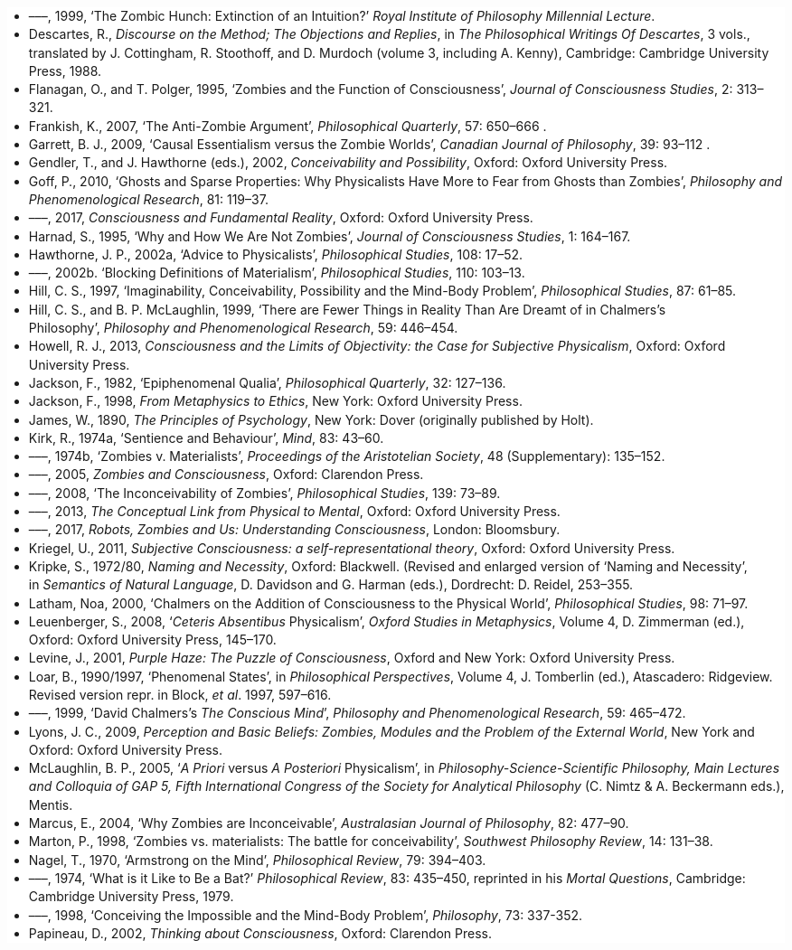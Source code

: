 * –––, 1999, ‘The Zombic Hunch: Extinction of an Intuition?’ *Royal Institute of Philosophy Millennial Lecture*.
* Descartes, R., *Discourse on the Method; The Objections and Replies*, in *The Philosophical Writings Of Descartes*, 3 vols., translated by J. Cottingham, R. Stoothoff, and D. Murdoch (volume 3, including A. Kenny), Cambridge: Cambridge University Press, 1988.
* Flanagan, O., and T. Polger, 1995, ‘Zombies and the Function of Consciousness’, *Journal of Consciousness Studies*, 2: 313–321.
* Frankish, K., 2007, ‘The Anti-Zombie Argument’, *Philosophical Quarterly*, 57: 650–666 .
* Garrett, B. J., 2009, ‘Causal Essentialism versus the Zombie Worlds’, *Canadian Journal of Philosophy*, 39: 93–112 .
* Gendler, T., and J. Hawthorne (eds.), 2002, *Conceivability and Possibility*, Oxford: Oxford University Press.
* Goff, P., 2010, ‘Ghosts and Sparse Properties: Why Physicalists Have More to Fear from Ghosts than Zombies’, *Philosophy and Phenomenological Research*, 81: 119–37.
* –––, 2017, *Consciousness and Fundamental Reality*, Oxford: Oxford University Press.
* Harnad, S., 1995, ‘Why and How We Are Not Zombies’, *Journal of Consciousness Studies*, 1: 164–167.
* Hawthorne, J. P., 2002a, ‘Advice to Physicalists’, *Philosophical Studies*, 108: 17–52.
* –––, 2002b. ‘Blocking Definitions of Materialism’, *Philosophical Studies*, 110: 103–13.
* Hill, C. S., 1997, ‘Imaginability, Conceivability, Possibility and the Mind-Body Problem’, *Philosophical Studies*, 87: 61–85.
* Hill, C. S., and B. P. McLaughlin, 1999, ‘There are Fewer Things in Reality Than Are Dreamt of in Chalmers’s Philosophy’, *Philosophy and Phenomenological Research*, 59: 446–454.
* Howell, R. J., 2013, *Consciousness and the Limits of Objectivity: the Case for Subjective Physicalism*, Oxford: Oxford University Press.
* Jackson, F., 1982, ‘Epiphenomenal Qualia’, *Philosophical Quarterly*, 32: 127–136.
* Jackson, F., 1998, *From Metaphysics to Ethics*, New York: Oxford University Press.
* James, W., 1890, *The Principles of Psychology*, New York: Dover (originally published by Holt).
* Kirk, R., 1974a, ‘Sentience and Behaviour’, *Mind*, 83: 43–60.
* –––, 1974b, ‘Zombies v. Materialists’, *Proceedings of the Aristotelian Society*, 48 (Supplementary): 135–152.
* –––, 2005, *Zombies and Consciousness*, Oxford: Clarendon Press.
* –––, 2008, ‘The Inconceivability of Zombies’, *Philosophical Studies*, 139: 73–89.
* –––, 2013, *The Conceptual Link from Physical to Mental*, Oxford: Oxford University Press.
* –––, 2017, *Robots, Zombies and Us: Understanding Consciousness*, London: Bloomsbury.
* Kriegel, U., 2011, *Subjective Consciousness: a self-representational theory*, Oxford: Oxford University Press.
* Kripke, S., 1972/80, *Naming and Necessity*, Oxford: Blackwell. (Revised and enlarged version of ‘Naming and Necessity’, in *Semantics of Natural Language*, D. Davidson and G. Harman (eds.), Dordrecht: D. Reidel, 253–355.
* Latham, Noa, 2000, ‘Chalmers on the Addition of Consciousness to the Physical World’, *Philosophical Studies*, 98: 71–97.
* Leuenberger, S., 2008, ‘*Ceteris Absentibus* Physicalism’, *Oxford Studies in Metaphysics*, Volume 4, D. Zimmerman (ed.), Oxford: Oxford University Press, 145–170.
* Levine, J., 2001, *Purple Haze: The Puzzle of Consciousness*, Oxford and New York: Oxford University Press.
* Loar, B., 1990/1997, ‘Phenomenal States’, in *Philosophical Perspectives*, Volume 4, J. Tomberlin (ed.), Atascadero: Ridgeview. Revised version repr. in Block, *et al*. 1997, 597–616.
* –––, 1999, ‘David Chalmers’s *The Conscious Mind*’, *Philosophy and Phenomenological Research*, 59: 465–472.
* Lyons, J. C., 2009, *Perception and Basic Beliefs: Zombies, Modules and the Problem of the External World*, New York and Oxford: Oxford University Press.
* McLaughlin, B. P., 2005, ‘*A Priori* versus *A Posteriori* Physicalism’, in *Philosophy-Science-Scientific Philosophy, Main Lectures and Colloquia of GAP 5, Fifth International Congress of the Society for Analytical Philosophy* (C. Nimtz & A. Beckermann eds.), Mentis.
* Marcus, E., 2004, ‘Why Zombies are Inconceivable’, *Australasian Journal of Philosophy*, 82: 477–90.
* Marton, P., 1998, ‘Zombies vs. materialists: The battle for conceivability’, *Southwest Philosophy Review*, 14: 131–38.
* Nagel, T., 1970, ‘Armstrong on the Mind’, *Philosophical Review*, 79: 394–403.
* –––, 1974, ‘What is it Like to Be a Bat?’ *Philosophical Review*, 83: 435–450, reprinted in his *Mortal Questions*, Cambridge: Cambridge University Press, 1979.
* –––, 1998, ‘Conceiving the Impossible and the Mind-Body Problem’, *Philosophy*, 73: 337-352.
* Papineau, D., 2002, *Thinking about Consciousness*, Oxford: Clarendon Press.